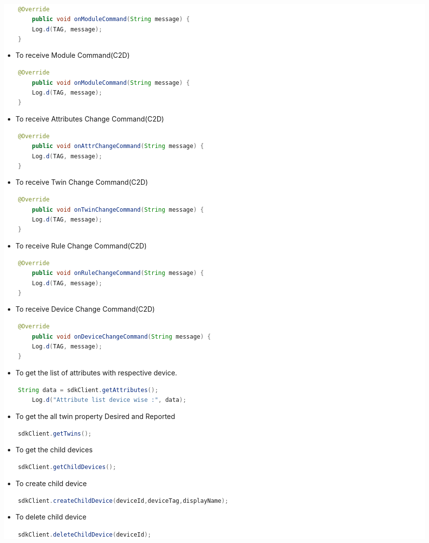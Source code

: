 ```java	
	@Override
    	public void onModuleCommand(String message) {
		Log.d(TAG, message);
	}
```
- To receive Module Command(C2D)
```java	
	@Override
    	public void onModuleCommand(String message) {
		Log.d(TAG, message);
	}
```
- To receive Attributes Change Command(C2D)
```java	
	@Override
    	public void onAttrChangeCommand(String message) {
		Log.d(TAG, message);
	}
```
- To receive Twin Change Command(C2D)
```java	
	@Override
    	public void onTwinChangeCommand(String message) {
		Log.d(TAG, message);
	}
```
- To receive Rule Change Command(C2D)
```java	
	@Override
    	public void onRuleChangeCommand(String message) {
		Log.d(TAG, message);
	}
```
- To receive Device Change Command(C2D)
```java	
	@Override
    	public void onDeviceChangeCommand(String message) {
		Log.d(TAG, message);
	}
```
	
- To get the list of attributes with respective device.
```java
	String data = sdkClient.getAttributes();
    	Log.d("Attribute list device wise :", data);	
```
- To get the all twin property Desired and Reported
```java
	sdkClient.getTwins();
```
- To get the child devices
```java
	sdkClient.getChildDevices();
```
- To create child device
```java
	sdkClient.createChildDevice(deviceId,deviceTag,displayName);
```
- To delete child device
```java
	sdkClient.deleteChildDevice(deviceId);
```
    